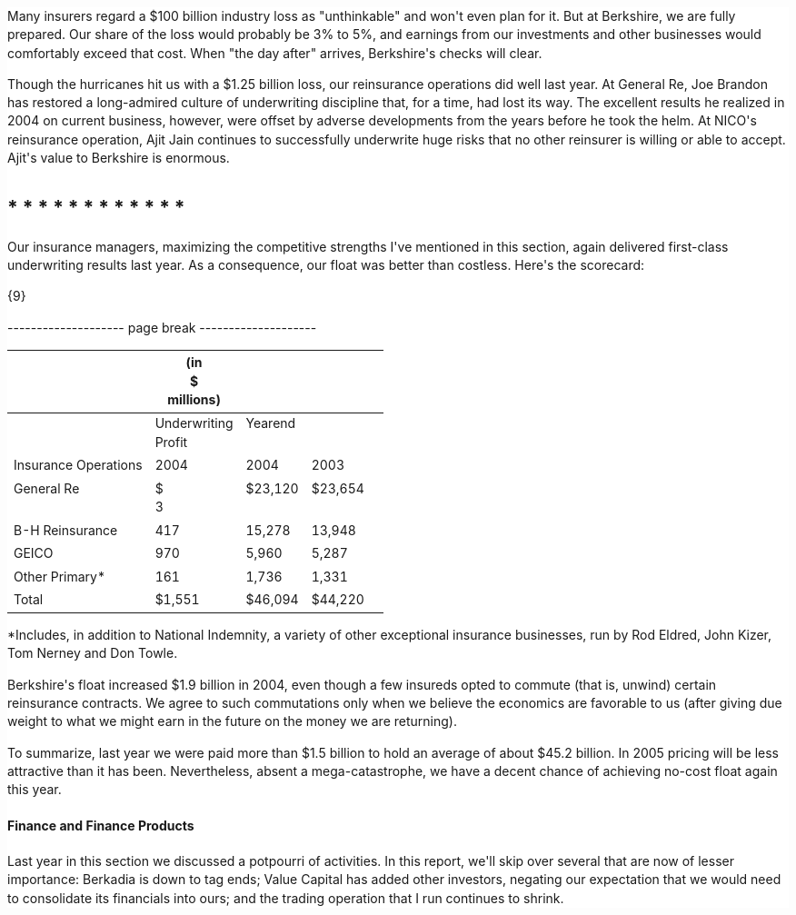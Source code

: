 Many insurers regard a \$100 billion industry loss as "unthinkable" and won't even plan for it. But at Berkshire, we are fully prepared. Our share of the loss would probably be 3% to 5%, and earnings from our investments and other businesses would comfortably exceed that cost. When "the day after" arrives, Berkshire's checks will clear.

Though the hurricanes hit us with a \$1.25 billion loss, our reinsurance operations did well last year. At General Re, Joe Brandon has restored a long-admired culture of underwriting discipline that, for a time, had lost its way. The excellent results he realized in 2004 on current business, however, were offset by adverse developments from the years before he took the helm. At NICO's reinsurance operation, Ajit Jain continues to successfully underwrite huge risks that no other reinsurer is willing or able to accept. Ajit's value to Berkshire is enormous.

## \* \* \* \* \* \* \* \* \* \* \* \*

Our insurance managers, maximizing the competitive strengths I've mentioned in this section, again delivered first-class underwriting results last year. As a consequence, our float was better than costless. Here's the scorecard:

{9}

-------------------- page break --------------------

|                      | (in<br>\$<br>millions) |          |          |  |
|----------------------|------------------------|----------|----------|--|
|                      | Underwriting<br>Profit | Yearend  |          |  |
| Insurance Operations | 2004                   | 2004     | 2003     |  |
| General Re<br>       | \$<br>3                | \$23,120 | \$23,654 |  |
| B-H Reinsurance      | 417                    | 15,278   | 13,948   |  |
| GEICO<br>            | 970                    | 5,960    | 5,287    |  |
| Other Primary*       | 161                    | 1,736    | 1,331    |  |
| Total                | \$1,551                | \$46,094 | \$44,220 |  |

\*Includes, in addition to National Indemnity, a variety of other exceptional insurance businesses, run by Rod Eldred, John Kizer, Tom Nerney and Don Towle.

Berkshire's float increased \$1.9 billion in 2004, even though a few insureds opted to commute (that is, unwind) certain reinsurance contracts. We agree to such commutations only when we believe the economics are favorable to us (after giving due weight to what we might earn in the future on the money we are returning).

To summarize, last year we were paid more than \$1.5 billion to hold an average of about \$45.2 billion. In 2005 pricing will be less attractive than it has been. Nevertheless, absent a mega-catastrophe, we have a decent chance of achieving no-cost float again this year.

#### **Finance and Finance Products**

Last year in this section we discussed a potpourri of activities. In this report, we'll skip over several that are now of lesser importance: Berkadia is down to tag ends; Value Capital has added other investors, negating our expectation that we would need to consolidate its financials into ours; and the trading operation that I run continues to shrink.
